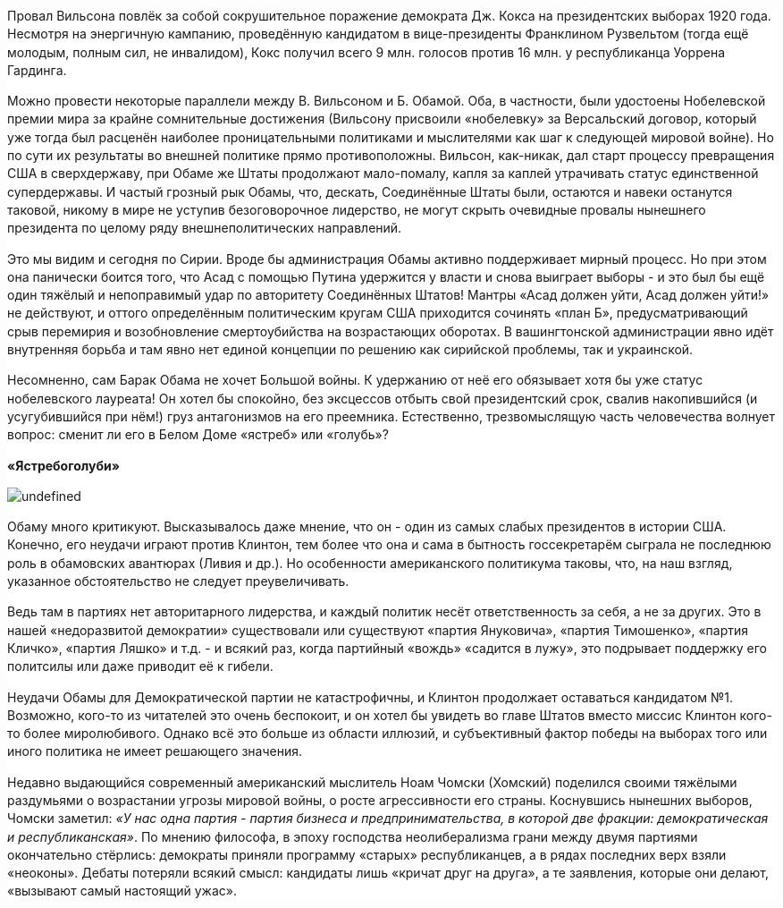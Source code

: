 Провал Вильсона повлёк за собой сокрушительное поражение демократа Дж. Кокса на президентских выборах 1920 года. Несмотря на энергичную кампанию, проведённую кандидатом в вице-президенты Франклином Рузвельтом (тогда ещё молодым, полным сил, не инвалидом), Кокс получил всего 9 млн. голосов против 16 млн. у республиканца Уоррена Гардинга.

Можно провести некоторые параллели между В. Вильсоном и Б. Обамой. Оба, в частности, были удостоены Нобелевской премии мира за крайне сомнительные достижения (Вильсону присвоили «нобелевку» за Версальский договор, который уже тогда был расценён наиболее проницательными политиками и мыслителями как шаг к следующей мировой войне). Но по сути их результаты во внешней политике прямо противоположны. Вильсон, как-никак, дал старт процессу превращения США в сверхдержаву, при Обаме же Штаты продолжают мало-помалу, капля за каплей утрачивать статус единственной супердержавы. И частый грозный рык Обамы, что, дескать, Соединённые Штаты были, остаются и навеки останутся таковой, никому в мире не уступив безоговорочное лидерство, не могут скрыть очевидные провалы нынешнего президента по целому ряду внешнеполитических направлений.

Это мы видим и сегодня по Сирии. Вроде бы администрация Обамы активно поддерживает мирный процесс. Но при этом она панически боится того, что Асад с помощью Путина удержится у власти и снова выиграет выборы - и это был бы ещё один тяжёлый и непоправимый удар по авторитету Соединённых Штатов! Мантры «Асад должен уйти, Асад должен уйти!» не действуют, и оттого определённым политическим кругам США приходится сочинять «план Б», предусматривающий срыв перемирия и возобновление смертоубийства на возрастающих оборотах. В вашингтонской администрации явно идёт внутренняя борьба и там явно нет единой концепции по решению как сирийской проблемы, так и украинской.

Несомненно, сам Барак Обама не хочет Большой войны. К удержанию от неё его обязывает хотя бы уже статус нобелевского лауреата! Он хотел бы спокойно, без эксцессов отбыть свой президентский срок, свалив накопившийся (и усугубившийся при нём!) груз антагонизмов на его преемника. Естественно, трезвомыслящую часть человечества волнует вопрос: сменит ли его в Белом Доме «ястреб» или «голубь»?

**«Ястребоголуби»**

![undefined](http://www.smh.com.au/ffximage/2005/05/20/SNPtrump_gallery__550x408.jpg)

Обаму много критикуют. Высказывалось даже мнение, что он - один из самых слабых президентов в истории США. Конечно, его неудачи играют против Клинтон, тем более что она и сама в бытность госсекретарём сыграла не последнюю роль в обамовских авантюрах (Ливия и др.). Но особенности американского политикума таковы, что, на наш взгляд, указанное обстоятельство не следует преувеличивать.

Ведь там в партиях нет авторитарного лидерства, и каждый политик несёт ответственность за себя, а не за других. Это в нашей «недоразвитой демократии» существовали или существуют «партия Януковича», «партия Тимошенко», «партия Кличко», «партия Ляшко» и т.д. - и всякий раз, когда партийный «вождь» «садится в лужу», это подрывает поддержку его политсилы или даже приводит её к гибели.

Неудачи Обамы для Демократической партии не катастрофичны, и Клинтон продолжает оставаться кандидатом №1. Возможно, кого-то из читателей это очень беспокоит, и он хотел бы увидеть во главе Штатов вместо миссис Клинтон кого-то более миролюбивого. Однако всё это больше из области иллюзий, и субъективный фактор победы на выборах того или иного политика не имеет решающего значения.

Недавно выдающийся современный американский мыслитель Ноам Чомски (Хомский) поделился своими тяжёлыми раздумьями о возрастании угрозы мировой войны, о росте агрессивности его страны. Коснувшись нынешних выборов, Чомски заметил: *«У нас одна партия - партия бизнеса и предпринимательства, в которой две фракции: демократическая и республиканская»*. По мнению философа, в эпоху господства неолиберализма грани между двумя партиями окончательно стёрлись: демократы приняли программу «старых» республиканцев, а в рядах последних верх взяли «неоконы». Дебаты потеряли всякий смысл: кандидаты лишь «кричат друг на друга», а те заявления, которые они делают, «вызывают самый настоящий ужас».
